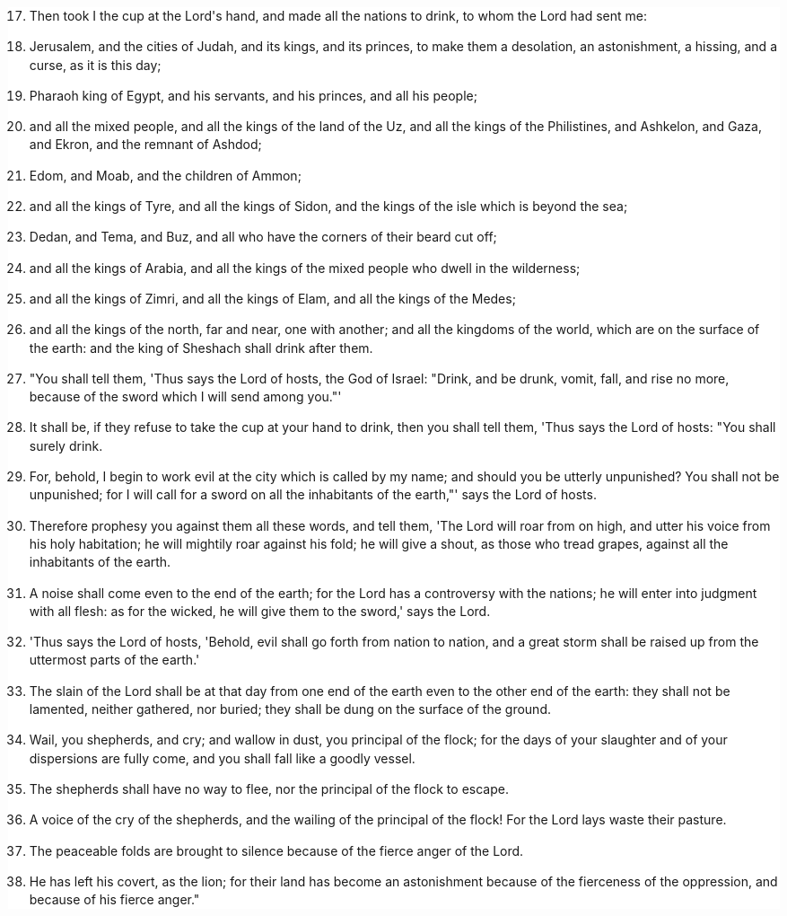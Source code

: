 17. Then took I the cup at the Lord's hand, and made all the nations to drink, to whom the Lord had sent me:

18. Jerusalem, and the cities of Judah, and its kings, and its princes, to make them a desolation, an astonishment, a hissing, and a curse, as it is this day;

19. Pharaoh king of Egypt, and his servants, and his princes, and all his people;

20. and all the mixed people, and all the kings of the land of the Uz, and all the kings of the Philistines, and Ashkelon, and Gaza, and Ekron, and the remnant of Ashdod;

21. Edom, and Moab, and the children of Ammon;

22. and all the kings of Tyre, and all the kings of Sidon, and the kings of the isle which is beyond the sea;

23. Dedan, and Tema, and Buz, and all who have the corners of their beard cut off;

24. and all the kings of Arabia, and all the kings of the mixed people who dwell in the wilderness;

25. and all the kings of Zimri, and all the kings of Elam, and all the kings of the Medes;

26. and all the kings of the north, far and near, one with another; and all the kingdoms of the world, which are on the surface of the earth: and the king of Sheshach shall drink after them.

27. "You shall tell them, 'Thus says the Lord of hosts, the God of Israel: "Drink, and be drunk, vomit, fall, and rise no more, because of the sword which I will send among you."'

28. It shall be, if they refuse to take the cup at your hand to drink, then you shall tell them, 'Thus says the Lord of hosts: "You shall surely drink.

29. For, behold, I begin to work evil at the city which is called by my name; and should you be utterly unpunished? You shall not be unpunished; for I will call for a sword on all the inhabitants of the earth,"' says the Lord of hosts.

30. Therefore prophesy you against them all these words, and tell them, 'The Lord will roar from on high, and utter his voice from his holy habitation; he will mightily roar against his fold; he will give a shout, as those who tread grapes, against all the inhabitants of the earth.

31. A noise shall come even to the end of the earth; for the Lord has a controversy with the nations; he will enter into judgment with all flesh: as for the wicked, he will give them to the sword,' says the Lord.

32. 'Thus says the Lord of hosts, 'Behold, evil shall go forth from nation to nation, and a great storm shall be raised up from the uttermost parts of the earth.'

33. The slain of the Lord shall be at that day from one end of the earth even to the other end of the earth: they shall not be lamented, neither gathered, nor buried; they shall be dung on the surface of the ground.

34. Wail, you shepherds, and cry; and wallow in dust, you principal of the flock; for the days of your slaughter and of your dispersions are fully come, and you shall fall like a goodly vessel.

35. The shepherds shall have no way to flee, nor the principal of the flock to escape.

36. A voice of the cry of the shepherds, and the wailing of the principal of the flock! For the Lord lays waste their pasture.

37. The peaceable folds are brought to silence because of the fierce anger of the Lord.

38. He has left his covert, as the lion; for their land has become an astonishment because of the fierceness of the oppression, and because of his fierce anger."
